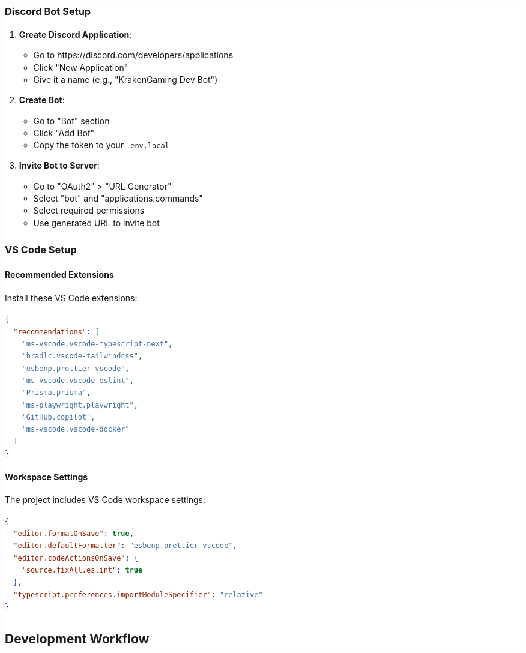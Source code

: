 ### Discord Bot Setup

1. **Create Discord Application**:
   - Go to https://discord.com/developers/applications
   - Click "New Application"
   - Give it a name (e.g., "KrakenGaming Dev Bot")

2. **Create Bot**:
   - Go to "Bot" section
   - Click "Add Bot"
   - Copy the token to your `.env.local`

3. **Invite Bot to Server**:
   - Go to "OAuth2" > "URL Generator"
   - Select "bot" and "applications.commands"
   - Select required permissions
   - Use generated URL to invite bot

### VS Code Setup

#### Recommended Extensions

Install these VS Code extensions:

```json
{
  "recommendations": [
    "ms-vscode.vscode-typescript-next",
    "bradlc.vscode-tailwindcss",
    "esbenp.prettier-vscode",
    "ms-vscode.vscode-eslint",
    "Prisma.prisma",
    "ms-playwright.playwright",
    "GitHub.copilot",
    "ms-vscode.vscode-docker"
  ]
}
```

#### Workspace Settings

The project includes VS Code workspace settings:

```json
{
  "editor.formatOnSave": true,
  "editor.defaultFormatter": "esbenp.prettier-vscode",
  "editor.codeActionsOnSave": {
    "source.fixAll.eslint": true
  },
  "typescript.preferences.importModuleSpecifier": "relative"
}
```

## Development Workflow

